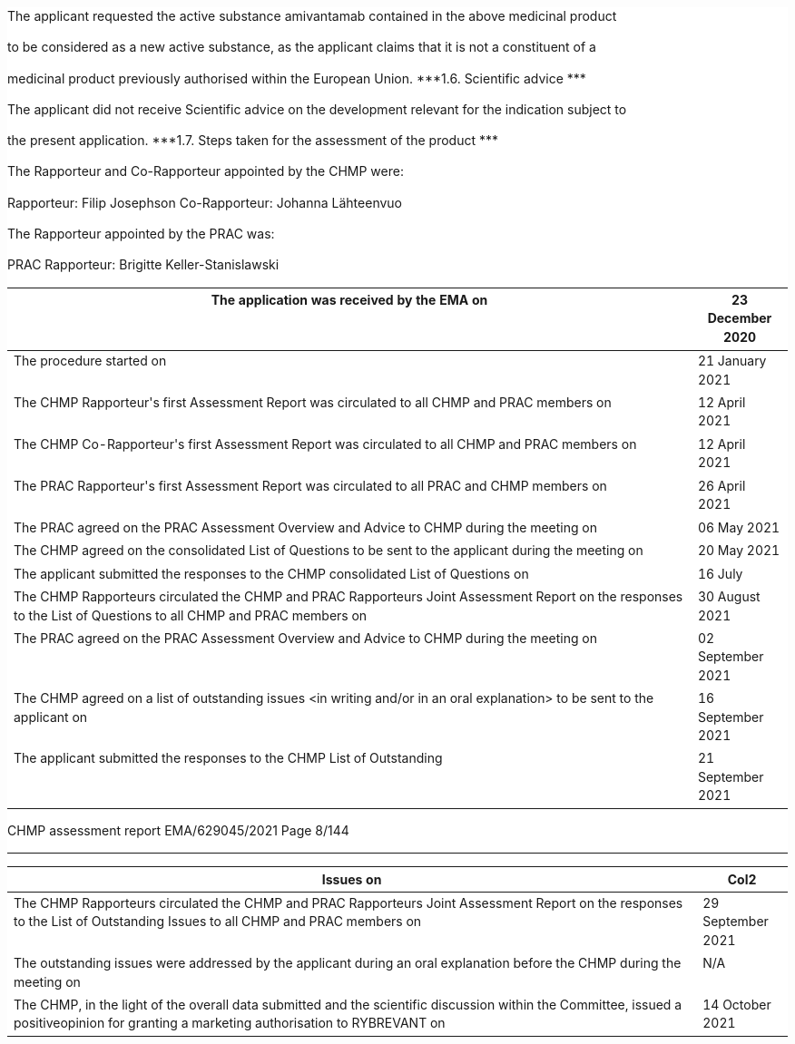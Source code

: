 The applicant requested the active substance amivantamab contained in the above medicinal product

to be considered as a new active substance, as the applicant claims that it is not a constituent of a

medicinal product previously authorised within the European Union. ***1.6. Scientific advice ***

The applicant did not receive Scientific advice on the development relevant for the indication subject to

the present application. ***1.7. Steps taken for the assessment of the product ***

The Rapporteur and Co-Rapporteur appointed by the CHMP were:

Rapporteur: Filip Josephson Co-Rapporteur: Johanna Lähteenvuo

The Rapporteur appointed by the PRAC was:

PRAC Rapporteur: Brigitte Keller-Stanislawski

|The application was received by the EMA on|23 December 2020|
|---|---|
|The procedure started on|21 January 2021|
|The CHMP Rapporteur's first Assessment Report was circulated to all CHMP and PRAC members on|12 April 2021|
|The CHMP Co-Rapporteur's first Assessment Report was circulated to all CHMP and PRAC members on|12 April 2021|
|The PRAC Rapporteur's first Assessment Report was circulated to all PRAC and CHMP members on|26 April 2021|
|The PRAC agreed on the PRAC Assessment Overview and Advice to CHMP during the meeting on|06 May 2021|
|The CHMP agreed on the consolidated List of Questions to be sent to the applicant during the meeting on|20 May 2021|
|The applicant submitted the responses to the CHMP consolidated List of Questions on|16 July|
|The CHMP Rapporteurs circulated the CHMP and PRAC Rapporteurs Joint Assessment Report on the responses to the List of Questions to all CHMP and PRAC members on|30 August 2021|
|The PRAC agreed on the PRAC Assessment Overview and Advice to CHMP during the meeting on|02 September 2021|
|The CHMP agreed on a list of outstanding issues <in writing and/or in an oral explanation> to be sent to the applicant on|16 September 2021|
|The applicant submitted the responses to the CHMP List of Outstanding|21 September 2021|



CHMP assessment report
EMA/629045/2021 Page 8/144


-----

|Issues on|Col2|
|---|---|
|The CHMP Rapporteurs circulated the CHMP and PRAC Rapporteurs Joint Assessment Report on the responses to the List of Outstanding Issues to all CHMP and PRAC members on|29 September 2021|
|The outstanding issues were addressed by the applicant during an oral explanation before the CHMP during the meeting on|N/A|
|The CHMP, in the light of the overall data submitted and the scientific discussion within the Committee, issued a positiveopinion for granting a marketing authorisation to RYBREVANT on|14 October 2021|
